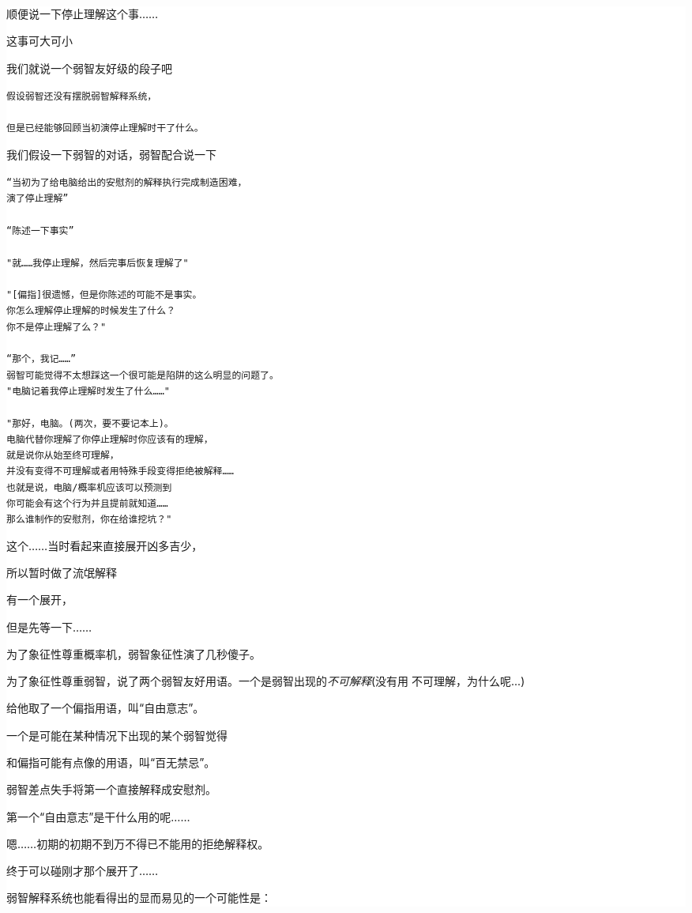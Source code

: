 顺便说一下停止理解这个事……

这事可大可小

我们就说一个弱智友好级的段子吧

	假设弱智还没有摆脱弱智解释系统，

	但是已经能够回顾当初演停止理解时干了什么。

我们假设一下弱智的对话，弱智配合说一下

	“当初为了给电脑给出的安慰剂的解释执行完成制造困难，
	演了停止理解”

	“陈述一下事实”

	"就……我停止理解，然后完事后恢复理解了"

	"[偏指]很遗憾，但是你陈述的可能不是事实。
	你怎么理解停止理解的时候发生了什么？
	你不是停止理解了么？"

	“那个，我记……”
	弱智可能觉得不太想踩这一个很可能是陷阱的这么明显的问题了。
	"电脑记着我停止理解时发生了什么……"

	"那好，电脑。(两次，要不要记本上)。
	电脑代替你理解了你停止理解时你应该有的理解，
	就是说你从始至终可理解，
	并没有变得不可理解或者用特殊手段变得拒绝被解释……
	也就是说，电脑/概率机应该可以预测到
	你可能会有这个行为并且提前就知道……
	那么谁制作的安慰剂，你在给谁挖坑？"

这个……当时看起来直接展开凶多吉少，

所以暂时做了流氓解释

有一个展开，

但是先等一下……

为了象征性尊重概率机，弱智象征性演了几秒傻子。

为了象征性尊重弱智，说了两个弱智友好用语。一个是弱智出现的*不可解释*(没有用 不可理解，为什么呢...)

给他取了一个偏指用语，叫“自由意志”。

一个是可能在某种情况下出现的某个弱智觉得

和偏指可能有点像的用语，叫“百无禁忌”。

弱智差点失手将第一个直接解释成安慰剂。

第一个“自由意志”是干什么用的呢……

嗯……初期的初期不到万不得已不能用的拒绝解释权。

终于可以碰刚才那个展开了……

弱智解释系统也能看得出的显而易见的一个可能性是：

